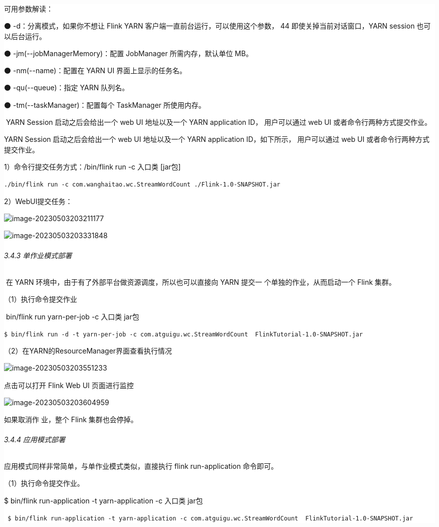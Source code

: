 可用参数解读： 

⚫ -d：分离模式，如果你不想让 Flink YARN 客户端一直前台运行，可以使用这个参数， 44 即使关掉当前对话窗口，YARN session 也可以后台运行。 

⚫ -jm(--jobManagerMemory)：配置 JobManager 所需内存，默认单位 MB。 

⚫ -nm(--name)：配置在 YARN UI 界面上显示的任务名。 

⚫ -qu(--queue)：指定 YARN 队列名。 

⚫ -tm(--taskManager)：配置每个 TaskManager 所使用内存。

​		YARN Session 启动之后会给出一个 web UI 地址以及一个 YARN application ID， 用户可以通过 web UI 或者命令行两种方式提交作业。

YARN Session 启动之后会给出一个 web UI 地址以及一个 YARN application ID，如下所示， 用户可以通过 web UI 或者命令行两种方式提交作业。

1）命令行提交任务方式：/bin/flink run -c 入口类   [jar包]

```
./bin/flink run -c com.wanghaitao.wc.StreamWordCount ./Flink-1.0-SNAPSHOT.jar
```

2）WebUI提交任务：

![image-20230503203211177](C:\Users\王海涛\AppData\Roaming\Typora\typora-user-images\image-20230503203211177.png)

![image-20230503203331848](C:\Users\王海涛\AppData\Roaming\Typora\typora-user-images\image-20230503203331848.png)

###### 3.4.3 单作业模式部署

​		在 YARN 环境中，由于有了外部平台做资源调度，所以也可以直接向 YARN 提交一 个单独的作业，从而启动一个 Flink 集群。

（1）执行命令提交作业

​		  bin/flink run yarn-per-job -c 入口类 jar包

```
$ bin/flink run -d -t yarn-per-job -c com.atguigu.wc.StreamWordCount  FlinkTutorial-1.0-SNAPSHOT.jar
```

（2）在YARN的ResourceManager界面查看执行情况

![image-20230503203551233](C:\Users\王海涛\AppData\Roaming\Typora\typora-user-images\image-20230503203551233.png)

点击可以打开 Flink Web UI 页面进行监控

![image-20230503203604959](C:\Users\王海涛\AppData\Roaming\Typora\typora-user-images\image-20230503203604959.png)

如果取消作 业，整个 Flink 集群也会停掉。

###### 3.4.4 应用模式部署

应用模式同样非常简单，与单作业模式类似，直接执行 flink run-application 命令即可。 

（1）执行命令提交作业。

 $ bin/flink run-application -t yarn-application -c 入口类 jar包

```
 $ bin/flink run-application -t yarn-application -c com.atguigu.wc.StreamWordCount  FlinkTutorial-1.0-SNAPSHOT.jar 
```
